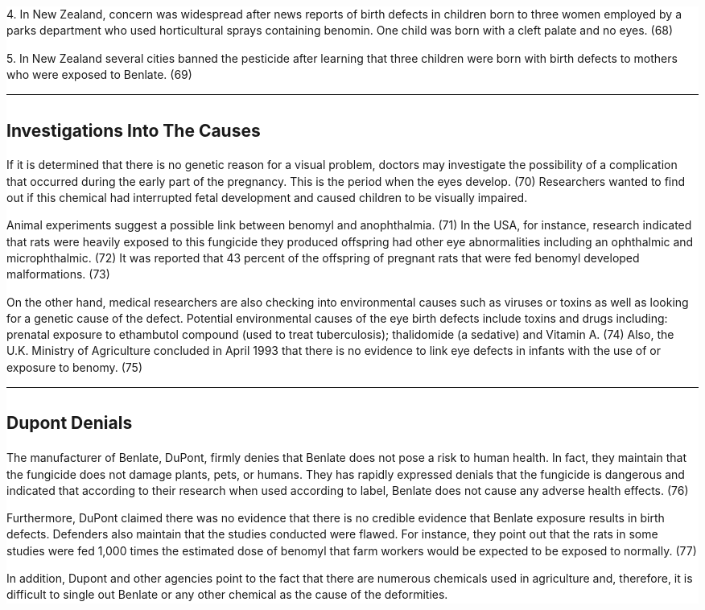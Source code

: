 </p>
<p>
4. In New Zealand, concern was widespread after news reports of birth defects in children born to three women employed by a parks department who used horticultural sprays containing benomin. One child was born with a cleft palate and no eyes. (68)
</p>
<p>
5. In New Zealand several cities banned the pesticide after learning that three children were born with birth defects to mothers who were exposed to Benlate. (69)
</p>
<p>
<b>
</b>
</p>
<hr/>
<h2>
Investigations Into The Causes
</h2>
<p>
If it is determined that there is no genetic reason for a visual problem, doctors may investigate the possibility of a complication that occurred during the early part of the pregnancy. This is the period when the eyes develop. (70) Researchers wanted to find out if this chemical had interrupted fetal development and caused children to be visually impaired.
</p>
<p>
Animal experiments suggest a possible link between benomyl and anophthalmia. (71) In the USA, for instance, research indicated that rats were heavily exposed to this fungicide they produced offspring had other eye abnormalities including an ophthalmic and microphthalmic. (72) It was reported that 43 percent of the offspring of pregnant rats that were fed benomyl developed malformations. (73)
</p>
<p>
On the other hand, medical researchers are also checking into environmental causes such as viruses or toxins as well as looking for a genetic cause of the defect. Potential environmental causes of the eye birth defects include toxins and drugs including: prenatal exposure to ethambutol compound (used to treat tuberculosis); thalidomide (a sedative) and Vitamin A. (74) Also, the U.K. Ministry of Agriculture concluded in April 1993 that there is no evidence to link eye defects in infants with the use of or exposure to benomy. (75)
</p>
<p>
<b>
</b>
</p>
<hr/>
<h2>
Dupont Denials
</h2>
<p>
The manufacturer of Benlate, DuPont, firmly denies that Benlate does not pose a risk to human health. In fact, they maintain that the fungicide does not damage plants, pets, or humans. They has rapidly expressed denials that the fungicide is dangerous and indicated that according to their research when used according to label, Benlate does not cause any adverse health effects. (76)
</p>
<p>
Furthermore, DuPont claimed there was no evidence that there is no credible evidence that Benlate exposure results in birth defects. Defenders also maintain that the studies conducted were flawed. For instance, they point out that the rats in some studies were fed 1,000 times the estimated dose of benomyl that farm workers would be expected to be exposed to normally. (77)
</p>
<p>
In addition, Dupont and other agencies point to the fact that there are numerous chemicals used in agriculture and, therefore, it is difficult to single out Benlate or any other chemical as the cause of the deformities.
</p>
<p>